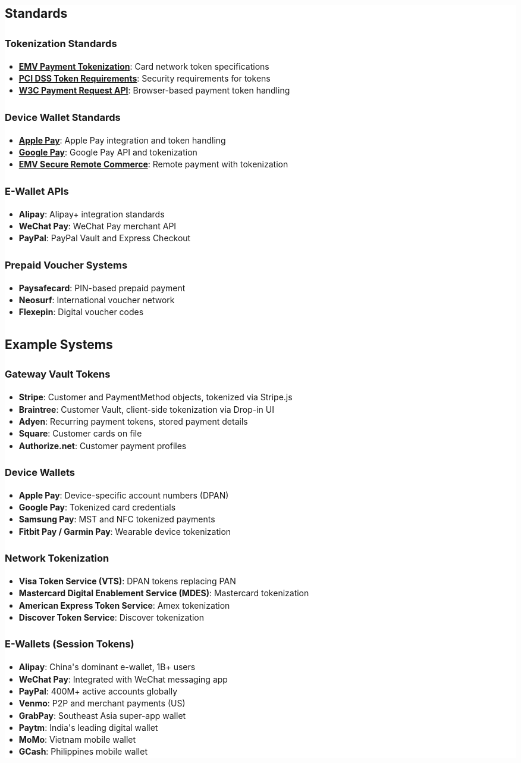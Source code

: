 ## Standards

### Tokenization Standards
- **[EMV Payment Tokenization](https://www.emvco.com/emv-technologies/payment-tokenisation/)**: Card network token specifications
- **[PCI DSS Token Requirements](https://www.pcisecuritystandards.org/documents/Tokenization_Guidelines_Info_Supplement.pdf)**: Security requirements for tokens
- **[W3C Payment Request API](https://www.w3.org/TR/payment-request/)**: Browser-based payment token handling

### Device Wallet Standards
- **[Apple Pay](https://developer.apple.com/apple-pay/)**: Apple Pay integration and token handling
- **[Google Pay](https://developers.google.com/pay/api)**: Google Pay API and tokenization
- **[EMV Secure Remote Commerce](https://www.emvco.com/emv-technologies/src/)**: Remote payment with tokenization

### E-Wallet APIs
- **Alipay**: Alipay+ integration standards
- **WeChat Pay**: WeChat Pay merchant API
- **PayPal**: PayPal Vault and Express Checkout

### Prepaid Voucher Systems
- **Paysafecard**: PIN-based prepaid payment
- **Neosurf**: International voucher network
- **Flexepin**: Digital voucher codes

## Example Systems

### Gateway Vault Tokens
- **Stripe**: Customer and PaymentMethod objects, tokenized via Stripe.js
- **Braintree**: Customer Vault, client-side tokenization via Drop-in UI
- **Adyen**: Recurring payment tokens, stored payment details
- **Square**: Customer cards on file
- **Authorize.net**: Customer payment profiles

### Device Wallets
- **Apple Pay**: Device-specific account numbers (DPAN)
- **Google Pay**: Tokenized card credentials  
- **Samsung Pay**: MST and NFC tokenized payments
- **Fitbit Pay / Garmin Pay**: Wearable device tokenization

### Network Tokenization
- **Visa Token Service (VTS)**: DPAN tokens replacing PAN
- **Mastercard Digital Enablement Service (MDES)**: Mastercard tokenization
- **American Express Token Service**: Amex tokenization
- **Discover Token Service**: Discover tokenization

### E-Wallets (Session Tokens)
- **Alipay**: China's dominant e-wallet, 1B+ users
- **WeChat Pay**: Integrated with WeChat messaging app
- **PayPal**: 400M+ active accounts globally
- **Venmo**: P2P and merchant payments (US)
- **GrabPay**: Southeast Asia super-app wallet
- **Paytm**: India's leading digital wallet
- **MoMo**: Vietnam mobile wallet
- **GCash**: Philippines mobile wallet
